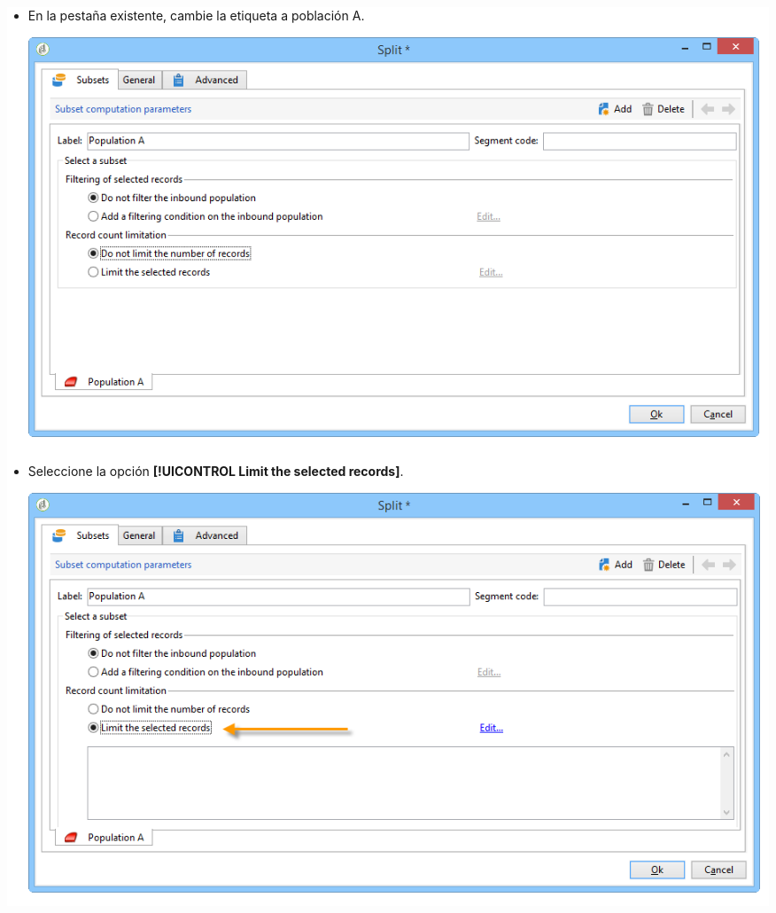    * En la pestaña existente, cambie la etiqueta a población A.

      ![](assets/use_case_abtesting_createrecipients_005.png)

   * Seleccione la opción **[!UICONTROL Limit the selected records]**.

      ![](assets/use_case_abtesting_createrecipients_006.png)
